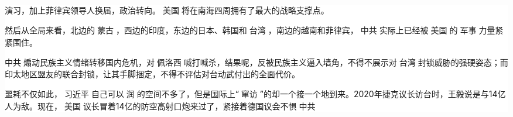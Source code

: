   </ok>
  演习，加上菲律宾领导人换届，政治转向。
  <ok href="/term/1045">
   美国
  </ok>
  将在南海四周拥有了最大的战略支撑点。
 </p>
 <p>
  然后从全局来看，北边的
  <ok href="/term/1009">
   蒙古
  </ok>
  ，西边的印度，东边的日本、韩国和
  <ok href="/term/551150">
   台湾
  </ok>
  ，南边的越南和菲律宾，
  <ok href="/term/1059">
   中共
  </ok>
  实际上已经被
  <ok href="/term/1045">
   美国
  </ok>
  的
  <ok href="/term/12161">
   军事
  </ok>
  力量紧紧围住。
 </p>
 <p>
  <ok href="/term/1059">
   中共
  </ok>
  煽动民族主义情绪转移国内危机，对
  <ok href="/term/2877">
   佩洛西
  </ok>
  喊打喊杀，结果呢，反被民族主义逼入墙角，不得不展示对
  <ok href="/term/551150">
   台湾
  </ok>
  封锁威胁的强硬姿态；而印太地区盟友的联合封锁，让其手脚捆定，不得不评估对台动武付出的全面代价。
 </p>
 <p>
  噩耗不仅如此，
  <ok href="/term/1063">
   习近平
  </ok>
  自己可以
  <ok href="/term/105353">
   润
  </ok>
  的空间不多了，但是国际上“
  <ok href="/term/90559">
   窜访
  </ok>
  ”的却一个接一个地到来。2020年捷克议长访台时，王毅说是与14亿人为敌。现在，
  <ok href="/term/1045">
   美国
  </ok>
  议长冒着14亿的防空高射口炮来过了，紧接着德国议会不惧
  <ok href="/term/1059">
   中共